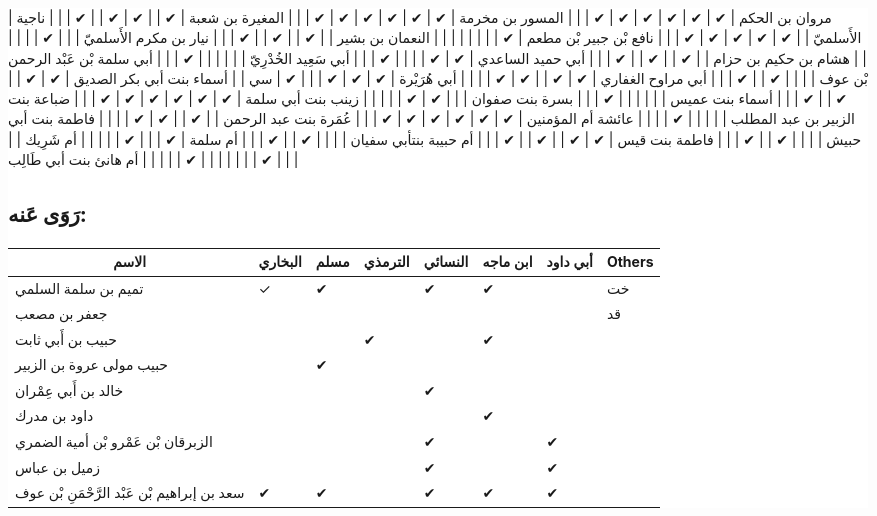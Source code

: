 | مروان بن الحكم                     | ✔       | ✔    | ✔       | ✔       | ✔        | ✔        |        |
| المسور بن مخرمة                    | ✔       | ✔    | ✔       | ✔       | ✔        | ✔        |        |
| المغيرة بن شعبة                    | ✔       |      | ✔       | ✔       |          | ✔        |        |
| ناجية الأَسلميّ                    |         | ✔    | ✔       | ✔       | ✔        | ✔        |        |
| نافع بْن جبير بْن مطعم             | ✔       |      |         |         |          |          |        |
| النعمان بن بشير                    |         | ✔    |         | ✔       |          | ✔        |        |
| نيار بن مكرم الأَسلميّ             |         |      | ✔       |         |          |          |        |
| هشام بن حكيم بن حزام               |         | ✔    |         | ✔       |          | ✔        |        |
| أبي حميد الساعدي                   | ✔       | ✔    |         |         |          | ✔        |        |
| أبي سَعِيد الخُدْرِيّ              |         |      |         |         |          | ✔        |        |
| أبي سلمة بْن عَبْد الرحمن بْن عوف  |         |      |         | ✔       |          | ✔        |        |
| أبي مراوح الغفاري                  | ✔       | ✔    |         | ✔       | ✔        |          |        |
| أبي هُرَيْرة                       | ✔       | ✔    | ✔       |         |          | ✔        | سي     |
| أسماء بنت أبي بكر الصديق           | ✔       | ✔    |         | ✔       |          | ✔        |        |
| أسماء بنت عميس                     |         |      |         |         |          | ✔        |        |
| بسرة بنت صفوان                     |         |      | ✔       | ✔       |          |          |        |
| زينب بنت أبي سلمة                  | ✔       | ✔    | ✔       | ✔       | ✔        | ✔        |        |
| ضباعة بنت الزبير بن عبد المطلب     |         |      |         |         | ✔        |          |        |
| عائشة أم المؤمنين                  | ✔       | ✔    | ✔       | ✔       | ✔        | ✔        |        |
| عُمَرة بنت عبد الرحمن              |         | ✔    |         | ✔       | ✔        |          |        |
| فاطمة بنت أبي حبيش                 |         |      |         | ✔       |          | ✔        |        |
| فاطمة بنت قيس                      | ✔       | ✔    |         | ✔       |          | ✔        |        |
| أم حبيبة بنتأبي سفيان              |         |      |         | ✔       |          | ✔        |        |
| أم سلمة                            | ✔       |      |         | ✔       |          |          |        |
| أم شَرِيك                          |         |      |         | ✔       |          |          |        |
| أم هانئ بنت أبي طَالِب             |         |      |         |         | ✔        |          |        |
## رَوَى عَنه:
| الاسم                                                | البخاري | مسلم | الترمذي | النسائي | ابن ماجه | أبي داود | Others |
| ---------------------------------------------------- | ------- | ---- | ------- | ------- | -------- | -------- | ------ |
| تميم بن سلمة السلمي                                  | ✓       | ✔    |         | ✔       | ✔        |          | خت     |
| جعفر بن مصعب                                         |         |      |         |         |          |          | قد     |
| حبيب بن أَبي ثابت                                    |         |      | ✔       |         | ✔        |          |        |
| حبيب مولى عروة بن الزبير                             |         | ✔    |         |         |          |          |        |
| خالد بن أَبي عِمْران                                 |         |      |         | ✔       |          |          |        |
| داود بن مدرك                                         |         |      |         |         | ✔        |          |        |
| الزبرقان بْن عَمْرو بْن أمية الضمري                  |         |      |         | ✔       |          | ✔        |        |
| زميل بن عباس                                         |         |      |         | ✔       |          | ✔        |        |
| سعد بن إبراهيم بْن عَبْد الرَّحْمَنِ بْن عوف         | ✔       | ✔    |         | ✔       | ✔        | ✔        |        |
